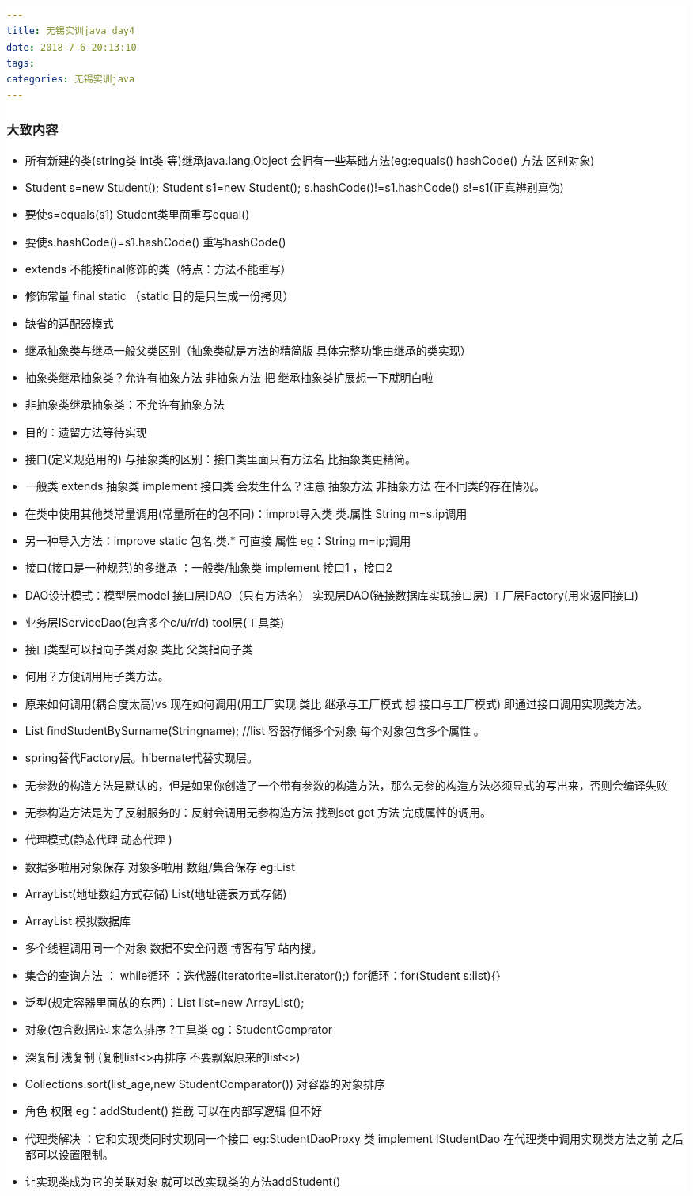 ```yaml
---
title: 无锡实训java_day4
date: 2018-7-6 20:13:10
tags:
categories: 无锡实训java
---
```



### 大致内容
- 所有新建的类(string类 int类 等)继承java.lang.Object  会拥有一些基础方法(eg:equals()  hashCode() 方法  区别对象)
- Student s=new Student(); Student s1=new Student(); s.hashCode()!=s1.hashCode() s!=s1(正真辨别真伪)
- 要使s=equals(s1)   Student类里面重写equal()
- 要使s.hashCode()=s1.hashCode() 重写hashCode()
- extends 不能接final修饰的类（特点：方法不能重写）
- 修饰常量 final static  （static  目的是只生成一份拷贝）
- 缺省的适配器模式

- 继承抽象类与继承一般父类区别（抽象类就是方法的精简版  具体完整功能由继承的类实现）
- 抽象类继承抽象类？允许有抽象方法  非抽象方法  把 继承抽象类扩展想一下就明白啦
- 非抽象类继承抽象类：不允许有抽象方法
- 目的：遗留方法等待实现

- 接口(定义规范用的) 与抽象类的区别：接口类里面只有方法名  比抽象类更精简。
- 一般类 extends 抽象类 implement 接口类  会发生什么？注意 抽象方法 非抽象方法 在不同类的存在情况。
- 在类中使用其他类常量调用(常量所在的包不同)：improt导入类  类.属性   String m=s.ip调用
- 另一种导入方法：improve static 包名.类.*  可直接  属性   eg：String m=ip;调用
- 接口(接口是一种规范)的多继承 ：一般类/抽象类 implement 接口1 ，接口2  

- DAO设计模式：模型层model  接口层IDAO（只有方法名）   实现层DAO(链接数据库实现接口层)  工厂层Factory(用来返回接口)
- 业务层IServiceDao(包含多个c/u/r/d) tool层(工具类)
- 接口类型可以指向子类对象   类比 父类指向子类   
- 何用？方便调用用子类方法。
- 原来如何调用(耦合度太高)vs 现在如何调用(用工厂实现 类比 继承与工厂模式 想 接口与工厂模式) 即通过接口调用实现类方法。
- List<Student> findStudentBySurname(Stringname); //list  容器存储多个对象 每个对象包含多个属性  。

- spring替代Factory层。hibernate代替实现层。
- 无参数的构造方法是默认的，但是如果你创造了一个带有参数的构造方法，那么无参的构造方法必须显式的写出来，否则会编译失败
- 无参构造方法是为了反射服务的：反射会调用无参构造方法 找到set get 方法 完成属性的调用。

- 代理模式(静态代理 动态代理 )
- 数据多啦用对象保存  对象多啦用 数组/集合保存  eg:List<Obeject>
- ArrayList(地址数组方式存储)  List(地址链表方式存储)
- ArrayList  模拟数据库
- 多个线程调用同一个对象 数据不安全问题  博客有写 站内搜。

- 集合的查询方法  ： while循环 ：迭代器(Iterator<Student>ite=list.iterator();)  for循环：for(Student s:list){}
- 泛型(规定容器里面放的东西)：List<Student> list=new ArrayList<Student>();
- 对象(包含数据)过来怎么排序  ?工具类 eg：StudentComprator   
- 深复制 浅复制 (复制list<>再排序  不要飘絮原来的list<>)
- Collections.sort(list_age,new StudentComparator())  对容器的对象排序
- 角色 权限 eg：addStudent() 拦截 可以在内部写逻辑 但不好
- 代理类解决 ：它和实现类同时实现同一个接口  eg:StudentDaoProxy 类  implement IStudentDao   在代理类中调用实现类方法之前 之后都可以设置限制。
- 让实现类成为它的关联对象  就可以改实现类的方法addStudent()
